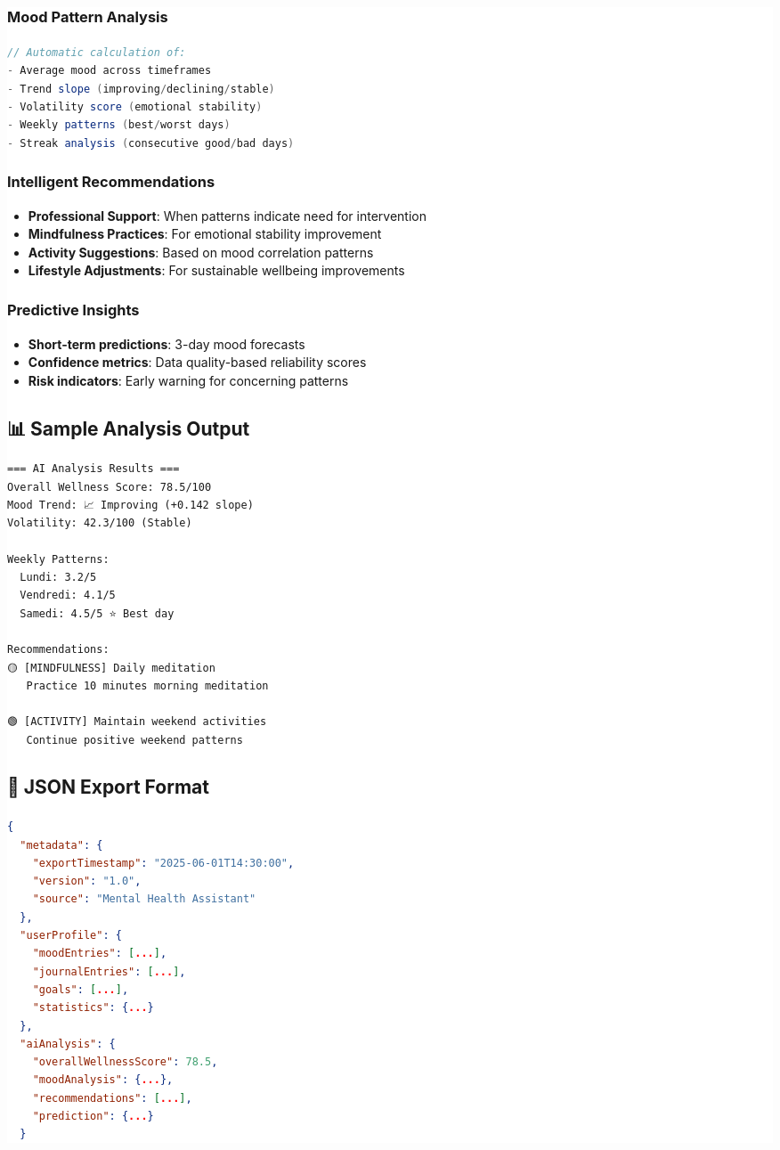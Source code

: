 ### Mood Pattern Analysis
```java
// Automatic calculation of:
- Average mood across timeframes
- Trend slope (improving/declining/stable)
- Volatility score (emotional stability)
- Weekly patterns (best/worst days)
- Streak analysis (consecutive good/bad days)
```

### Intelligent Recommendations
- **Professional Support**: When patterns indicate need for intervention
- **Mindfulness Practices**: For emotional stability improvement
- **Activity Suggestions**: Based on mood correlation patterns
- **Lifestyle Adjustments**: For sustainable wellbeing improvements

### Predictive Insights
- **Short-term predictions**: 3-day mood forecasts
- **Confidence metrics**: Data quality-based reliability scores
- **Risk indicators**: Early warning for concerning patterns

## 📊 Sample Analysis Output

```
=== AI Analysis Results ===
Overall Wellness Score: 78.5/100
Mood Trend: 📈 Improving (+0.142 slope)
Volatility: 42.3/100 (Stable)

Weekly Patterns:
  Lundi: 3.2/5
  Vendredi: 4.1/5
  Samedi: 4.5/5 ⭐ Best day

Recommendations:
🟡 [MINDFULNESS] Daily meditation
   Practice 10 minutes morning meditation
   
🟢 [ACTIVITY] Maintain weekend activities
   Continue positive weekend patterns
```

## 📁 JSON Export Format

```json
{
  "metadata": {
    "exportTimestamp": "2025-06-01T14:30:00",
    "version": "1.0",
    "source": "Mental Health Assistant"
  },
  "userProfile": {
    "moodEntries": [...],
    "journalEntries": [...],
    "goals": [...],
    "statistics": {...}
  },
  "aiAnalysis": {
    "overallWellnessScore": 78.5,
    "moodAnalysis": {...},
    "recommendations": [...],
    "prediction": {...}
  }
```